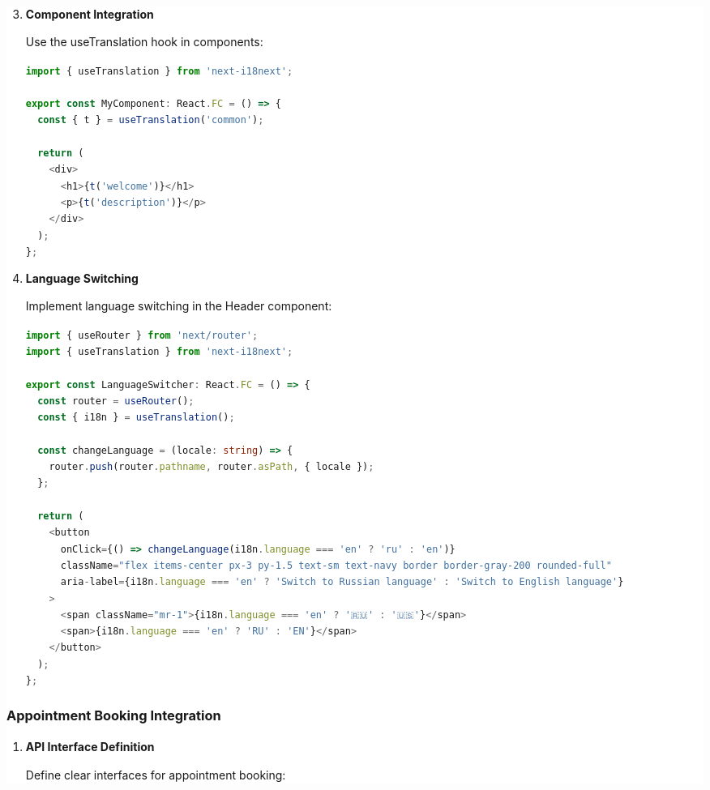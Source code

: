 3. **Component Integration**

   Use the useTranslation hook in components:

   ```typescript
   import { useTranslation } from 'next-i18next';

   export const MyComponent: React.FC = () => {
     const { t } = useTranslation('common');
     
     return (
       <div>
         <h1>{t('welcome')}</h1>
         <p>{t('description')}</p>
       </div>
     );
   };
   ```

4. **Language Switching**

   Implement language switching in the Header component:

   ```typescript
   import { useRouter } from 'next/router';
   import { useTranslation } from 'next-i18next';

   export const LanguageSwitcher: React.FC = () => {
     const router = useRouter();
     const { i18n } = useTranslation();
     
     const changeLanguage = (locale: string) => {
       router.push(router.pathname, router.asPath, { locale });
     };
     
     return (
       <button 
         onClick={() => changeLanguage(i18n.language === 'en' ? 'ru' : 'en')}
         className="flex items-center px-3 py-1.5 text-sm text-navy border border-gray-200 rounded-full"
         aria-label={i18n.language === 'en' ? 'Switch to Russian language' : 'Switch to English language'}
       >
         <span className="mr-1">{i18n.language === 'en' ? '🇷🇺' : '🇺🇸'}</span>
         <span>{i18n.language === 'en' ? 'RU' : 'EN'}</span>
       </button>
     );
   };
   ```

### Appointment Booking Integration

1. **API Interface Definition**

   Define clear interfaces for appointment booking:
